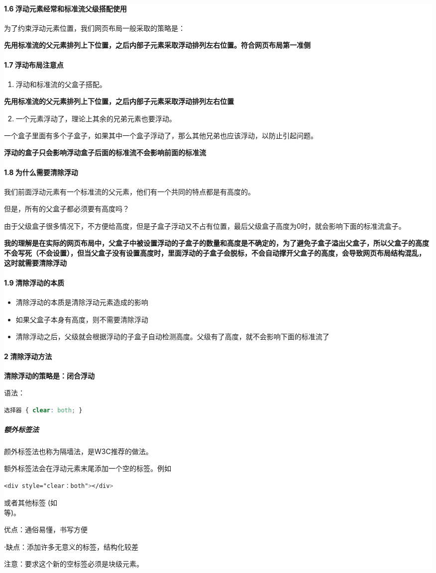#### 1.6 浮动元素经常和标准流父级搭配使用

为了约束浮动元素位置，我们网页布局一般采取的策略是：

**先用标准流的父元素排列上下位置，之后内部子元素采取浮动排列左右位置。符合网页布局第一准侧**

#### 1.7 浮动布局注意点

1. 浮动和标准流的父盒子搭配。

**先用标准流的父元素排列上下位置，之后内部子元素采取浮动排列左右位置**

2. 一个元素浮动了，理论上其余的兄弟元素也要浮动。

一个盒子里面有多个子盒子，如果其中一个盒子浮动了，那么其他兄弟也应该浮动，以防止引起问题。

**浮动的盒子只会影响浮动盒子后面的标准流不会影响前面的标准流**

#### 1.8 为什么需要清除浮动

我们前面浮动元素有一个标准流的父元素，他们有一个共同的特点都是有高度的。

但是，所有的父盒子都必须要有高度吗？

由于父级盒子很多情况下，不方便给高度，但是子盒子浮动又不占有位置，最后父级盒子高度为0时，就会影响下面的标准流盒子。

**我的理解是在实际的网页布局中，父盒子中被设置浮动的子盒子的数量和高度是不确定的，为了避免子盒子溢出父盒子，所以父盒子的高度不会写死（不会设置），但当父盒子没有设置高度时，里面浮动的子盒子会脱标，不会自动撑开父盒子的高度，会导致网页布局结构混乱，这时就需要清除浮动**

#### 1.9 清除浮动的本质

- 清除浮动的本质是清除浮动元素造成的影响

- 如果父盒子本身有高度，则不需要清除浮动

- 清除浮动之后，父级就会根据浮动的子盒子自动检测高度。父级有了高度，就不会影响下面的标准流了

#### 2 清除浮动方法

**清除浮动的策略是：闭合浮动**

语法：

```css
选择器 { clear: both; }
```
##### 额外标签法
颜外标签法也称为隔墙法，是W3C推荐的做法。

额外标签法会在浮动元素末尾添加一个空的标签。例如

```css
<div style="clear：both"></div>
```

或者其他标签 (如<br/>等)。

优点：通俗易懂，书写方便

·缺点：添加许多无意义的标签，结构化较差

注意：要求这个新的空标签必须是块级元素。
